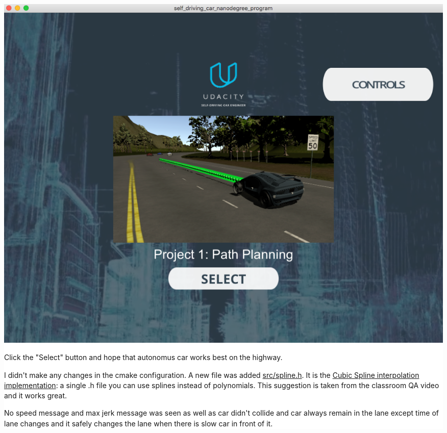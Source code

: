 ![Simulator first screen](images/simulator.png)

Click the "Select" button and hope that autonomus car works best on the highway.

I didn't make any changes in the cmake configuration. A new file was added [src/spline.h](./scr/spline.h). It is the [Cubic Spline interpolation implementation](http://kluge.in-chemnitz.de/opensource/spline/): a single .h file you can use splines instead of polynomials. This suggestion is taken from the classroom QA video and it works great.

No speed message and max jerk message was seen as well as car didn't collide and car always remain in the lane except time of lane changes and it safely changes the lane when there is slow car in front of it.
